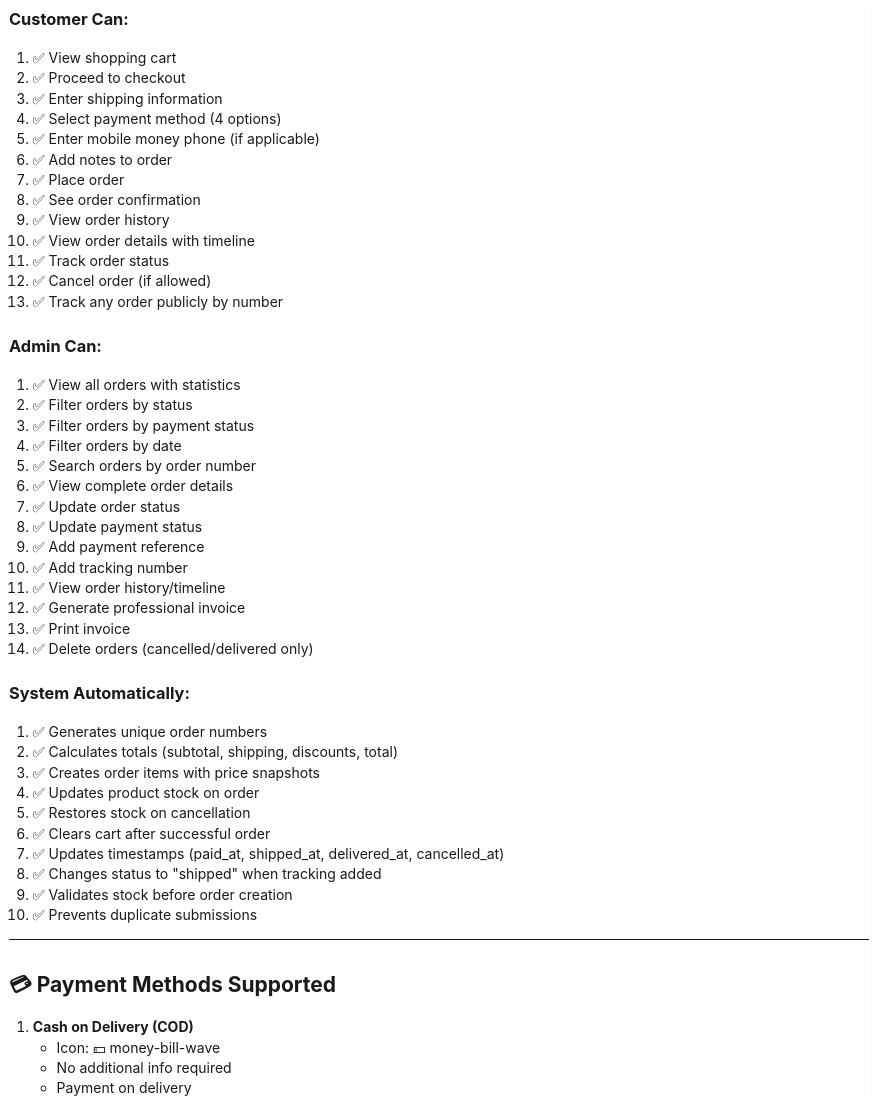 ### **Customer Can**:
1. ✅ View shopping cart
2. ✅ Proceed to checkout
3. ✅ Enter shipping information
4. ✅ Select payment method (4 options)
5. ✅ Enter mobile money phone (if applicable)
6. ✅ Add notes to order
7. ✅ Place order
8. ✅ See order confirmation
9. ✅ View order history
10. ✅ View order details with timeline
11. ✅ Track order status
12. ✅ Cancel order (if allowed)
13. ✅ Track any order publicly by number

### **Admin Can**:
1. ✅ View all orders with statistics
2. ✅ Filter orders by status
3. ✅ Filter orders by payment status
4. ✅ Filter orders by date
5. ✅ Search orders by order number
6. ✅ View complete order details
7. ✅ Update order status
8. ✅ Update payment status
9. ✅ Add payment reference
10. ✅ Add tracking number
11. ✅ View order history/timeline
12. ✅ Generate professional invoice
13. ✅ Print invoice
14. ✅ Delete orders (cancelled/delivered only)

### **System Automatically**:
1. ✅ Generates unique order numbers
2. ✅ Calculates totals (subtotal, shipping, discounts, total)
3. ✅ Creates order items with price snapshots
4. ✅ Updates product stock on order
5. ✅ Restores stock on cancellation
6. ✅ Clears cart after successful order
7. ✅ Updates timestamps (paid_at, shipped_at, delivered_at, cancelled_at)
8. ✅ Changes status to "shipped" when tracking added
9. ✅ Validates stock before order creation
10. ✅ Prevents duplicate submissions

---

## 💳 Payment Methods Supported

1. **Cash on Delivery (COD)**
   - Icon: 💵 money-bill-wave
   - No additional info required
   - Payment on delivery
